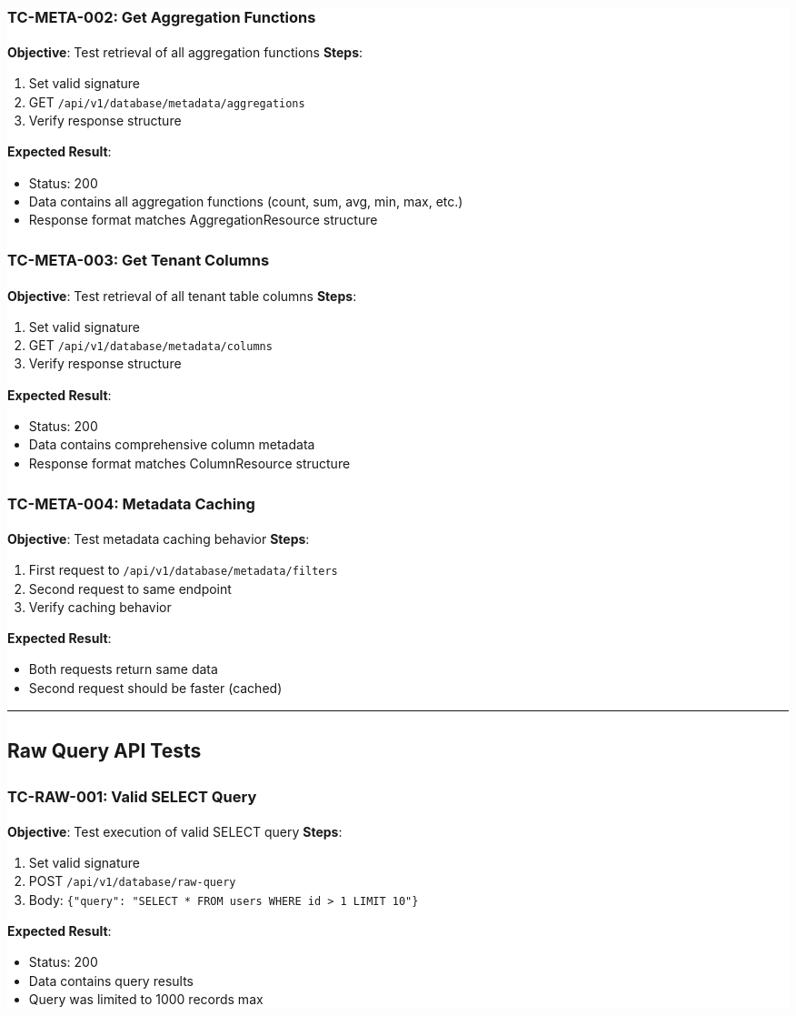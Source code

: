 ### TC-META-002: Get Aggregation Functions
**Objective**: Test retrieval of all aggregation functions
**Steps**:
1. Set valid signature
2. GET `/api/v1/database/metadata/aggregations`
3. Verify response structure

**Expected Result**: 
- Status: 200
- Data contains all aggregation functions (count, sum, avg, min, max, etc.)
- Response format matches AggregationResource structure

### TC-META-003: Get Tenant Columns
**Objective**: Test retrieval of all tenant table columns
**Steps**:
1. Set valid signature
2. GET `/api/v1/database/metadata/columns`
3. Verify response structure

**Expected Result**: 
- Status: 200
- Data contains comprehensive column metadata
- Response format matches ColumnResource structure

### TC-META-004: Metadata Caching
**Objective**: Test metadata caching behavior
**Steps**:
1. First request to `/api/v1/database/metadata/filters`
2. Second request to same endpoint
3. Verify caching behavior

**Expected Result**: 
- Both requests return same data
- Second request should be faster (cached)

---

## Raw Query API Tests

### TC-RAW-001: Valid SELECT Query
**Objective**: Test execution of valid SELECT query
**Steps**:
1. Set valid signature
2. POST `/api/v1/database/raw-query`
3. Body: `{"query": "SELECT * FROM users WHERE id > 1 LIMIT 10"}`

**Expected Result**: 
- Status: 200
- Data contains query results
- Query was limited to 1000 records max
